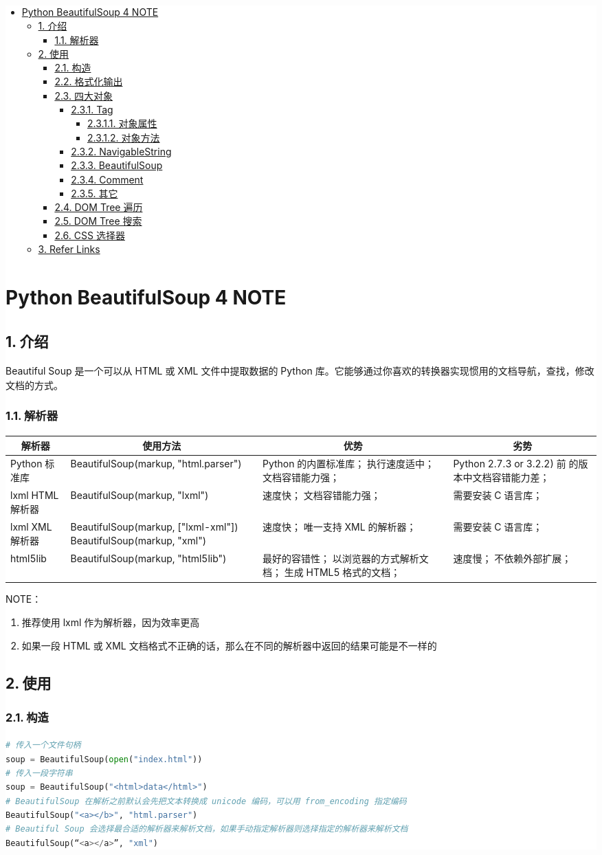 - [Python BeautifulSoup 4 NOTE](#python-beautifulsoup-4-note)
  - [1. 介绍](#1-%E4%BB%8B%E7%BB%8D)
    - [1.1. 解析器](#11-%E8%A7%A3%E6%9E%90%E5%99%A8)
  - [2. 使用](#2-%E4%BD%BF%E7%94%A8)
    - [2.1. 构造](#21-%E6%9E%84%E9%80%A0)
    - [2.2. 格式化输出](#22-%E6%A0%BC%E5%BC%8F%E5%8C%96%E8%BE%93%E5%87%BA)
    - [2.3. 四大对象](#23-%E5%9B%9B%E5%A4%A7%E5%AF%B9%E8%B1%A1)
      - [2.3.1. Tag](#231-tag)
        - [2.3.1.1. 对象属性](#2311-%E5%AF%B9%E8%B1%A1%E5%B1%9E%E6%80%A7)
        - [2.3.1.2. 对象方法](#2312-%E5%AF%B9%E8%B1%A1%E6%96%B9%E6%B3%95)
      - [2.3.2. NavigableString](#232-navigablestring)
      - [2.3.3. BeautifulSoup](#233-beautifulsoup)
      - [2.3.4. Comment](#234-comment)
      - [2.3.5. 其它](#235-%E5%85%B6%E5%AE%83)
    - [2.4. DOM Tree 遍历](#24-dom-tree-%E9%81%8D%E5%8E%86)
    - [2.5. DOM Tree 搜索](#25-dom-tree-%E6%90%9C%E7%B4%A2)
    - [2.6. CSS 选择器](#26-css-%E9%80%89%E6%8B%A9%E5%99%A8)
  - [3. Refer Links](#3-refer-links)

# Python BeautifulSoup 4 NOTE

## 1. 介绍

Beautiful Soup 是一个可以从 HTML 或 XML 文件中提取数据的 Python 库。它能够通过你喜欢的转换器实现惯用的文档导航，查找，修改文档的方式。

### 1.1. 解析器

| 解析器           | 使用方法                                     | 优势                                   | 劣势                                   |
| ------------- | ---------------------------------------- | ------------------------------------ | ------------------------------------ |
| Python 标准库     | BeautifulSoup(markup, "html.parser")     | Python 的内置标准库；  执行速度适中；  文档容错能力强；     | Python 2.7.3 or 3.2.2) 前 的版本中文档容错能力差； |
| lxml HTML 解析器 | BeautifulSoup(markup, "lxml")            | 速度快；  文档容错能力强；                       | 需要安装 C 语言库；                            |
| lxml XML 解析器  | BeautifulSoup(markup, ["lxml-xml"])     BeautifulSoup(markup, "xml") | 速度快；  唯一支持 XML 的解析器；                   | 需要安装 C 语言库；                            |
| html5lib      | BeautifulSoup(markup, "html5lib")        | 最好的容错性；  以浏览器的方式解析文档；  生成 HTML5 格式的文档； | 速度慢；  不依赖外部扩展；                       |

NOTE：

1.	推荐使用 lxml 作为解析器，因为效率更高

2.	如果一段 HTML 或 XML 文档格式不正确的话，那么在不同的解析器中返回的结果可能是不一样的

## 2. 使用

### 2.1. 构造

```python
# 传入一个文件句柄
soup = BeautifulSoup(open("index.html"))
# 传入一段字符串
soup = BeautifulSoup("<html>data</html>")
# BeautifulSoup 在解析之前默认会先把文本转换成 unicode 编码，可以用 from_encoding 指定编码
BeautifulSoup("<a></b>", "html.parser")
# Beautiful Soup 会选择最合适的解析器来解析文档，如果手动指定解析器则选择指定的解析器来解析文档
BeautifulSoup(“<a></a>”, "xml")

```

